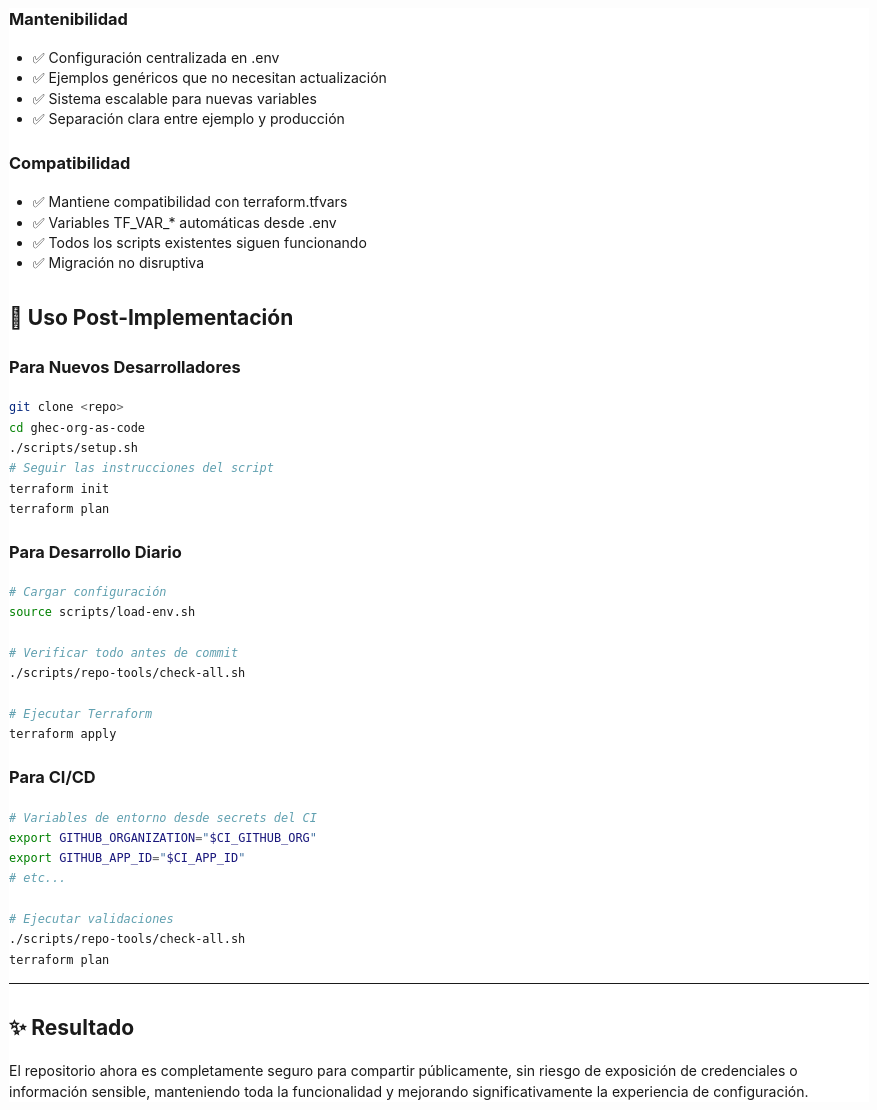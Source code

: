 ### Mantenibilidad
- ✅ Configuración centralizada en .env
- ✅ Ejemplos genéricos que no necesitan actualización
- ✅ Sistema escalable para nuevas variables
- ✅ Separación clara entre ejemplo y producción

### Compatibilidad
- ✅ Mantiene compatibilidad con terraform.tfvars
- ✅ Variables TF_VAR_* automáticas desde .env
- ✅ Todos los scripts existentes siguen funcionando
- ✅ Migración no disruptiva

## 🚀 Uso Post-Implementación

### Para Nuevos Desarrolladores
```bash
git clone <repo>
cd ghec-org-as-code
./scripts/setup.sh
# Seguir las instrucciones del script
terraform init
terraform plan
```

### Para Desarrollo Diario
```bash
# Cargar configuración
source scripts/load-env.sh

# Verificar todo antes de commit
./scripts/repo-tools/check-all.sh

# Ejecutar Terraform
terraform apply
```

### Para CI/CD
```bash
# Variables de entorno desde secrets del CI
export GITHUB_ORGANIZATION="$CI_GITHUB_ORG"
export GITHUB_APP_ID="$CI_APP_ID"
# etc...

# Ejecutar validaciones
./scripts/repo-tools/check-all.sh
terraform plan
```

---

## ✨ Resultado

El repositorio ahora es completamente seguro para compartir públicamente, sin riesgo de exposición de credenciales o información sensible, manteniendo toda la funcionalidad y mejorando significativamente la experiencia de configuración.
